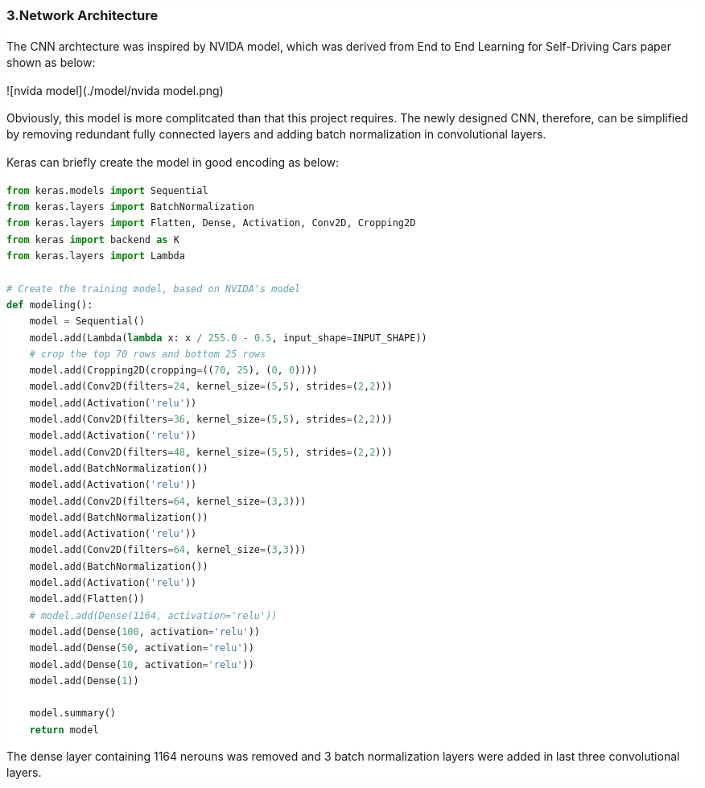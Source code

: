 ### 3.Network Architecture

The CNN archtecture was inspired by NVIDA model, which was derived from End to End Learning for Self-Driving Cars paper shown as below:

![nvida model](./model/nvida model.png)

Obviously, this model is more complitcated than that this project requires. The newly designed CNN, therefore, can be simplified by removing redundant fully connected layers and adding batch normalization in convolutional layers.



Keras can briefly create the model in good encoding as below:

```python
from keras.models import Sequential
from keras.layers import BatchNormalization
from keras.layers import Flatten, Dense, Activation, Conv2D, Cropping2D
from keras import backend as K
from keras.layers import Lambda

# Create the training model, based on NVIDA's model
def modeling():
    model = Sequential()
    model.add(Lambda(lambda x: x / 255.0 - 0.5, input_shape=INPUT_SHAPE))
    # crop the top 70 rows and bottom 25 rows
    model.add(Cropping2D(cropping=((70, 25), (0, 0))))
    model.add(Conv2D(filters=24, kernel_size=(5,5), strides=(2,2)))
    model.add(Activation('relu'))
    model.add(Conv2D(filters=36, kernel_size=(5,5), strides=(2,2)))
    model.add(Activation('relu'))
    model.add(Conv2D(filters=48, kernel_size=(5,5), strides=(2,2)))
    model.add(BatchNormalization())
    model.add(Activation('relu'))
    model.add(Conv2D(filters=64, kernel_size=(3,3)))
    model.add(BatchNormalization())
    model.add(Activation('relu'))
    model.add(Conv2D(filters=64, kernel_size=(3,3)))
    model.add(BatchNormalization())
    model.add(Activation('relu'))
    model.add(Flatten())
    # model.add(Dense(1164, activation='relu'))
    model.add(Dense(100, activation='relu'))
    model.add(Dense(50, activation='relu'))
    model.add(Dense(10, activation='relu'))
    model.add(Dense(1))

    model.summary()
    return model
```

The dense layer containing 1164 nerouns was removed and 3 batch normalization layers were added in last three convolutional layers. 
